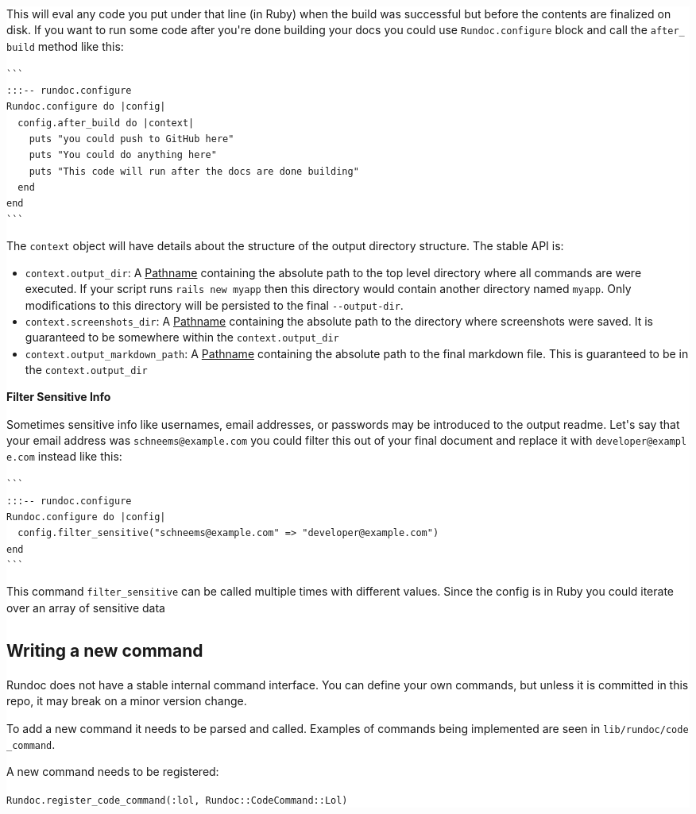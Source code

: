 This will eval any code you put under that line (in Ruby) when the build was successful but before the contents are finalized on disk. If you want to run some code after you're done building your docs you could use `Rundoc.configure` block and call the `after_build` method like this:

    ```
    :::-- rundoc.configure
    Rundoc.configure do |config|
      config.after_build do |context|
        puts "you could push to GitHub here"
        puts "You could do anything here"
        puts "This code will run after the docs are done building"
      end
    end
    ```

The `context` object will have details about the structure of the output directory structure. The stable API is:

- `context.output_dir`: A [Pathname](https://rubyapi.org/3.3/o/pathname) containing the absolute path to the top level directory where all commands are were executed. If your script runs `rails new myapp` then this directory would contain another directory named `myapp`. Only modifications to this directory will be persisted to the final `--output-dir`.
- `context.screenshots_dir`: A [Pathname](https://rubyapi.org/3.3/o/pathname) containing the absolute path to the directory where screenshots were saved. It is guaranteed to be somewhere within the `context.output_dir`
- `context.output_markdown_path`: A [Pathname](https://rubyapi.org/3.3/o/pathname) containing the absolute path to the final markdown file. This is guaranteed to be in the `context.output_dir`

**Filter Sensitive Info**

Sometimes sensitive info like usernames, email addresses, or passwords may be introduced to the output readme. Let's say that your email address was `schneems@example.com` you could filter this out of your final document and replace it with `developer@example.com` instead like this:

    ```
    :::-- rundoc.configure
    Rundoc.configure do |config|
      config.filter_sensitive("schneems@example.com" => "developer@example.com")
    end
    ```

This command `filter_sensitive` can be called multiple times with different values. Since the config is in Ruby you could iterate over an array of sensitive data

## Writing a new command

Rundoc does not have a stable internal command interface. You can define your own commands, but unless it is committed in this repo, it may break on a minor version change.

To add a new command it needs to be parsed and called. Examples of commands being implemented are seen in `lib/rundoc/code_command`.

A new command needs to be registered:

```
Rundoc.register_code_command(:lol, Rundoc::CodeCommand::Lol)
```
